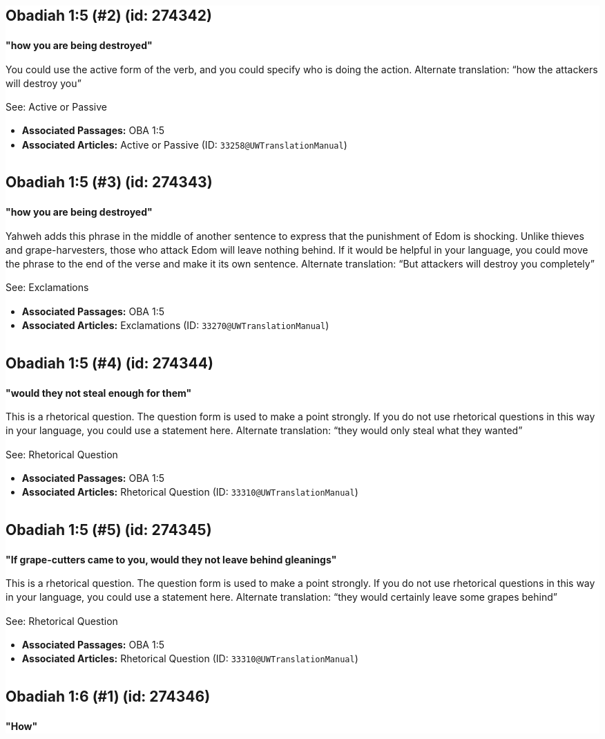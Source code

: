 ## Obadiah 1:5 (#2) (id: 274342)

**"how you are being destroyed"**

You could use the active form of the verb, and you could specify who is doing the action. Alternate translation: “how the attackers will destroy you”

See: Active or Passive

* **Associated Passages:** OBA 1:5
* **Associated Articles:** Active or Passive (ID: `33258@UWTranslationManual`)

## Obadiah 1:5 (#3) (id: 274343)

**"how you are being destroyed"**

Yahweh adds this phrase in the middle of another sentence to express that the punishment of Edom is shocking. Unlike thieves and grape\-harvesters, those who attack Edom will leave nothing behind. If it would be helpful in your language, you could move the phrase to the end of the verse and make it its own sentence. Alternate translation: “But attackers will destroy you completely”

See: Exclamations

* **Associated Passages:** OBA 1:5
* **Associated Articles:** Exclamations (ID: `33270@UWTranslationManual`)

## Obadiah 1:5 (#4) (id: 274344)

**"would they not steal enough for them"**

This is a rhetorical question. The question form is used to make a point strongly. If you do not use rhetorical questions in this way in your language, you could use a statement here. Alternate translation: “they would only steal what they wanted”

See: Rhetorical Question

* **Associated Passages:** OBA 1:5
* **Associated Articles:** Rhetorical Question (ID: `33310@UWTranslationManual`)

## Obadiah 1:5 (#5) (id: 274345)

**"If grape\-cutters came to you, would they not leave behind gleanings"**

This is a rhetorical question. The question form is used to make a point strongly. If you do not use rhetorical questions in this way in your language, you could use a statement here. Alternate translation: “they would certainly leave some grapes behind”

See: Rhetorical Question

* **Associated Passages:** OBA 1:5
* **Associated Articles:** Rhetorical Question (ID: `33310@UWTranslationManual`)

## Obadiah 1:6 (#1) (id: 274346)

**"How"**
